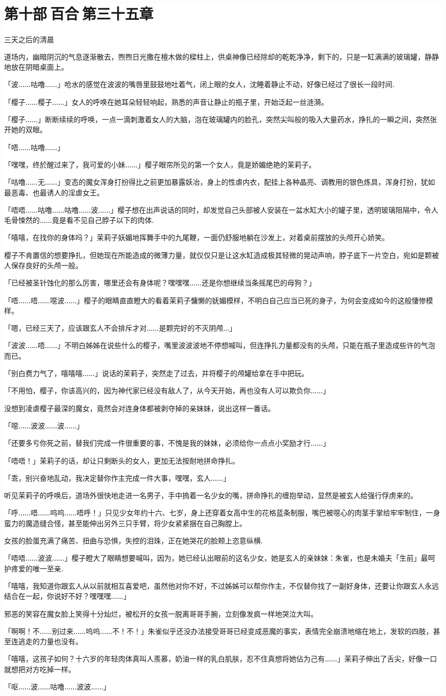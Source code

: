 # 第十部 百合 第三十五章

三天之后的清晨

道场内，幽暗阴沉的气息逐渐散去，煦煦日光撒在檀木做的樑柱上，供桌神像已经除却的乾乾净净，剩下的，只是一缸满满的玻璃罐，静静地放在阴暗桌面上。

「波……咕噜……」呛水的感觉在波波的嘴唇里鼓鼓地吐着气，闭上眼的女人，沈睡着静止不动，好像已经过了很长一段时间.

「樱子……樱子……」女人的呼唤在她耳朵轻轻响起，熟悉的声音让静止的瓶子里，开始泛起一丝涟漪。

「樱子……」断断续续的呼唤，一点一滴刺激着女人的大脑，泡在玻璃罐内的脸孔，突然尖叫般的吸入大量药水，挣扎的一瞬之间，突然张开她的双眼。

「唔……咕噜……」

「嘿嘿，终於醒过来了，我可爱的小妹……」樱子眼帘所见的第一个女人，竟是娇媚绝艳的茉莉子。

「咕噜……无……」变态的魔女浑身打扮得比之前更加暴露妖冶，身上的性虐内衣，配挂上各种晶亮、调教用的银色炼具，浑身打扮，犹如最恶毒、也最诱人的淫虐女王。

「唔唔……咕噜……咕噜……波……」樱子想在出声说话的同时，却发觉自己头部被人安装在一盆水缸大小的罐子里，透明玻璃阻隔中，令人毛骨悚然的……竟是看不见自己脖子以下的肉体.

「嘻嘻，在找你的身体吗？」茉莉子妖媚地挥舞手中的九尾鞭，一面仍舒服地躺在沙发上，对着桌前摆放的头颅开心娇笑。

樱子不肯置信的想要挣扎，但她现在所能造成的微薄力量，就仅仅只是让这水缸造成极其轻微的晃动声响，脖子底下一片空白，宛如是颗被人保存良好的头颅一般。

「已经被圣针蚀化的那么厉害，哪里还会有身体呢？嘿嘿嘿……还是你想继续当条摇尾巴的母狗？」

「唔……唔……噁波……」樱子的眼睛直直瞪大的看着茉莉子慵懒的妩媚模样，不明白自己应当已死的身子，为何会变成如今的这般悽惨模样。

「嗯，已经三天了，应该跟玄人不会排斥才对……是颗完好的不灭阴颅…」

「波波……唔……」不明白姊姊在说些什么的樱子，嘴里波波波地不停想喊叫，但连挣扎力量都没有的头颅，只能在瓶子里造成些许的气泡而已。

「别白费力气了，嘻嘻嘻……」说话的茉莉子，突然走了过去，并将樱子的颅罐给拿在手中把玩。

「不用怕，樱子，你该高兴的，因为神代家已经没有敌人了，从今天开始，再也没有人可以欺负你……」

没想到凌虐樱子最深的魔女，竟然会对连身体都被剥夺掉的亲妹妹，说出这样一番话。

「噁……波波……波……」

「还要多亏你死之前，替我们完成一件很重要的事，不愧是我的妹妹，必须给你一点点小奖励才行……」

「唔唔！」茉莉子的话，却让只剩断头的女人，更加无法按耐地拼命挣扎。

「乖，别兴奋地乱动，我决定替你作主完成一件大事，嘿嘿，玄人……」

听见茉莉子的呼唤后，道场外很快地走进一名男子，手中摀着一名少女的嘴，拼命挣扎的缠抱举动，显然是被玄人给强行俘虏来的。

「呼……唔……呜呜……唔呼！」只见少女年约十六、七岁，身上还穿着女高中生的花格蓝条制服，嘴巴被噁心的肉茎手掌给牢牢制住，一身蛮力的魔造缝合怪，甚至能伸出另外三只手臂，将少女紧紧捆在自己胸膛上。

女孩的脸蛋充满了痛苦、扭曲与恐惧，失控的泪珠，正在她哭花的脸颊上恣意纵横.

「唔唔……波波……」樱子瞪大了眼睛想要喊叫，因为，她已经认出眼前的这名少女，她是玄人的亲妹妹：朱雀，也是未婚夫「生前」最呵护疼爱的唯一至亲.

「嘻嘻，我知道你跟玄人从以前就相互喜爱吧，虽然他对你不好，不过姊姊可以帮你作主，不仅替你找了一副好身体，还要让你跟玄人永远结合在一起，你说好不好？嘿嘿嘿……」

邪恶的笑容在魔女脸上笑得十分灿烂，被松开的女孩一脱离哥哥手腕，立刻像发疯一样地哭泣大叫。

「啊啊！不……别过来……呜呜……不！不！」朱雀似乎还没办法接受哥哥已经变成恶魔的事实，表情完全崩溃地缩在地上，发软的四肢，甚至连逃走的力量也没有。

「嘻嘻，这孩子如何？十六岁的年轻肉体真叫人羨慕，奶油一样的乳白肌肤，忍不住真想将她佔为己有……」茉莉子伸出了舌尖，好像一口就想把对方吃掉一样。

「呕……波……咕噜……波波……」
